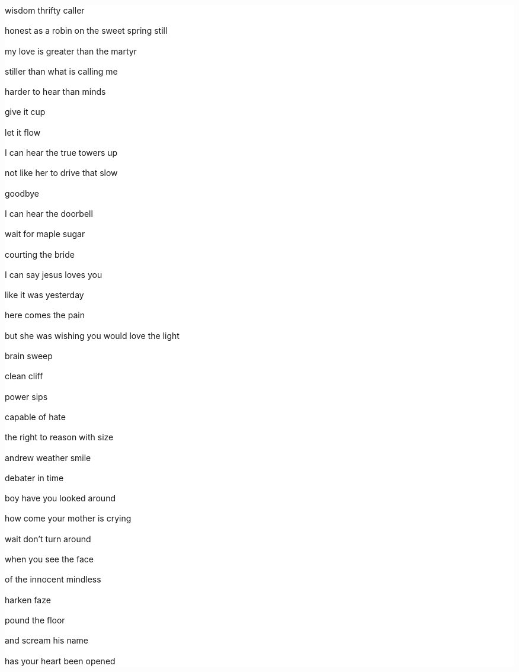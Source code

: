 wisdom thrifty caller 

honest as a robin on the sweet spring still 

my love is greater than the martyr 

stiller than what is calling me 

harder to hear than minds 

give it cup 

let it flow 

I can hear the true towers up 

not like her to drive that slow 

goodbye 

I can hear the doorbell 

wait for maple sugar 

courting the bride 

I can say jesus loves you 

like it was yesterday 

here comes the pain 

but she was wishing you would love the light 

brain sweep 

clean cliff 

power sips 

capable of hate 

the right to reason with size 

andrew weather smile 

debater in time 

boy have you looked around 

how come your mother is crying 

wait don’t turn around 

when you see the face 

of the innocent mindless 

harken faze 

pound the floor 

and scream his name 

has your heart been opened 
